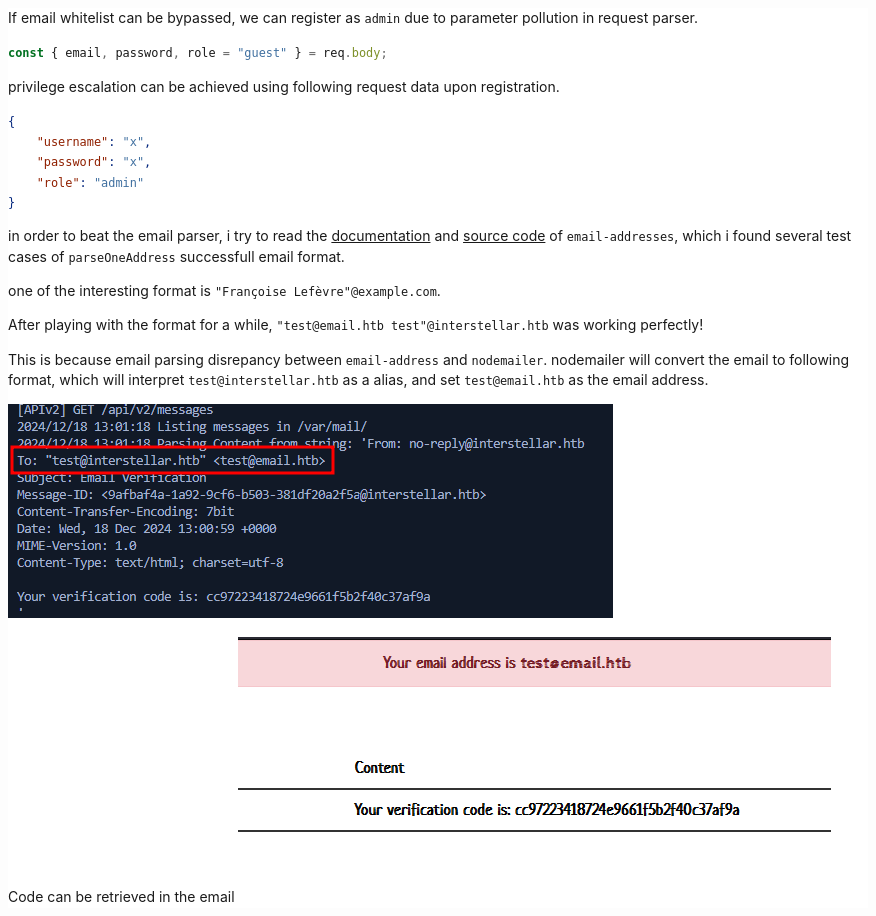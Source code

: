 If email whitelist can be bypassed, we can register as `admin` due to parameter pollution in request parser.

```js
const { email, password, role = "guest" } = req.body;
```

privilege escalation can be achieved using following request data upon registration.

```json
{
    "username": "x",
    "password": "x",
    "role": "admin"
}
```

in order to beat the email parser, i try to read the [documentation](https://www.npmjs.com/package/email-addresses) and [source code](https://github.com/jackbearheart/email-addresses/blob/master/test/email-addresses.js#L10) of `email-addresses`, which i found several test cases of `parseOneAddress` successfull email format.

one of the interesting format is `"Françoise Lefèvre"@example.com`.

After playing with the format for a while, `"test@email.htb test"@interstellar.htb` was working perfectly!

This is because email parsing disrepancy between `email-address` and `nodemailer`. nodemailer will convert the email to following format, which will interpret `test@interstellar.htb` as a alias, and set `test@email.htb` as the email address.

![email injection](image-1.png)

Code can be retrieved in the email
![login token in email](image-2.png)
